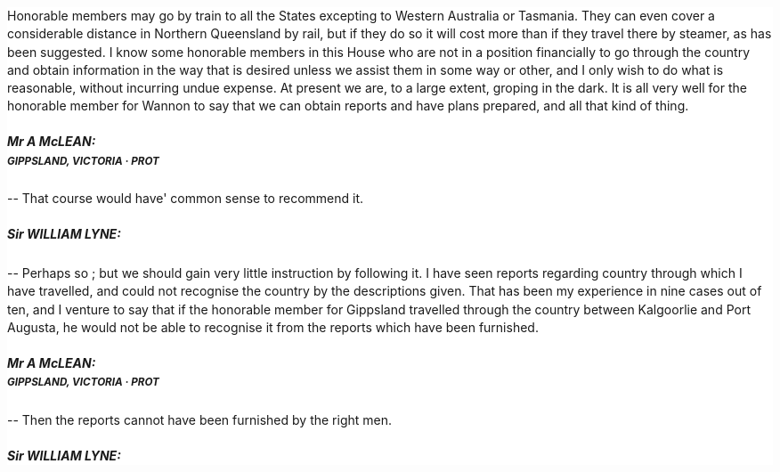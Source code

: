 Honorable members may go by train to all the States excepting to Western Australia or Tasmania. They can even cover a considerable distance in Northern Queensland by rail, but if they do so it will cost more than if they travel there by steamer, as has been suggested. I know some honorable members in this House who are not in a position financially to go through the country and obtain information in the way that is desired unless we assist them in some way or other, and I only wish to do what is reasonable, without incurring undue expense. At present we are, to a large extent, groping in the dark. It is all very well for the honorable member for Wannon to say that we can obtain reports and have plans prepared, and all that kind of thing. 

##### Mr A McLEAN:<br><small class="text-muted">GIPPSLAND, VICTORIA &middot; PROT</small>

-- That course would have' common sense to recommend it. 

##### Sir WILLIAM LYNE:

-- Perhaps so ; but we should gain very little instruction by following it. I have seen reports regarding country through which I have travelled, and could not recognise the country by the descriptions given. That has been my experience in nine cases out of ten, and I venture to say that if the honorable member for Gippsland travelled through the country between Kalgoorlie and Port Augusta, he would not be able to recognise it from the reports which have been furnished. 

##### Mr A McLEAN:<br><small class="text-muted">GIPPSLAND, VICTORIA &middot; PROT</small>

-- Then the reports cannot have been furnished by the right men. 

##### Sir WILLIAM LYNE:
